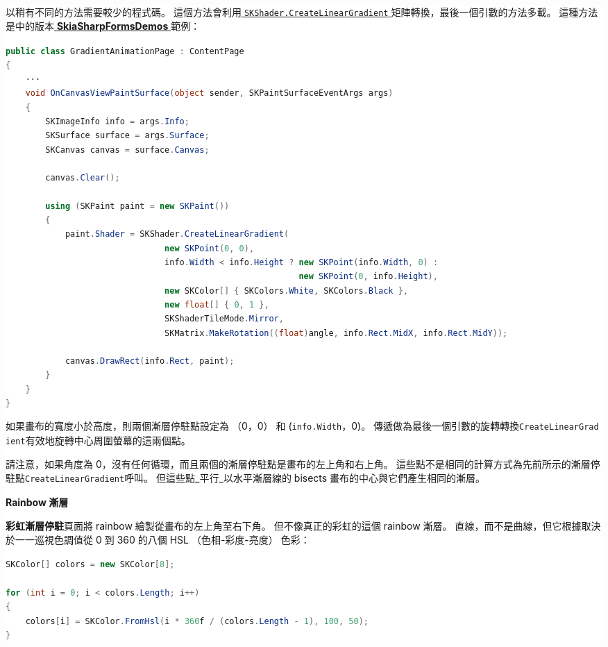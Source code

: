 以稍有不同的方法需要較少的程式碼。 這個方法會利用[ `SKShader.CreateLinearGradient` ](xref:SkiaSharp.SKShader.CreateLinearGradient(SkiaSharp.SKPoint,SkiaSharp.SKPoint,SkiaSharp.SKColor[],System.Single[],SkiaSharp.SKShaderTileMode,SkiaSharp.SKMatrix))矩陣轉換，最後一個引數的方法多載。 這種方法是中的版本[ **SkiaSharpFormsDemos** ](https://docs.microsoft.com/samples/xamarin/xamarin-forms-samples/skiasharpforms-demos)範例：

```csharp
public class GradientAnimationPage : ContentPage
{
    ···
    void OnCanvasViewPaintSurface(object sender, SKPaintSurfaceEventArgs args)
    {
        SKImageInfo info = args.Info;
        SKSurface surface = args.Surface;
        SKCanvas canvas = surface.Canvas;

        canvas.Clear();

        using (SKPaint paint = new SKPaint())
        {
            paint.Shader = SKShader.CreateLinearGradient(
                                new SKPoint(0, 0),
                                info.Width < info.Height ? new SKPoint(info.Width, 0) : 
                                                           new SKPoint(0, info.Height),
                                new SKColor[] { SKColors.White, SKColors.Black },
                                new float[] { 0, 1 },
                                SKShaderTileMode.Mirror,
                                SKMatrix.MakeRotation((float)angle, info.Rect.MidX, info.Rect.MidY));

            canvas.DrawRect(info.Rect, paint);
        }
    }
}
```

如果畫布的寬度小於高度，則兩個漸層停駐點設定為 （0，0） 和 (`info.Width`，0)。 傳遞做為最後一個引數的旋轉轉換`CreateLinearGradient`有效地旋轉中心周圍螢幕的這兩個點。

請注意，如果角度為 0，沒有任何循環，而且兩個的漸層停駐點是畫布的左上角和右上角。 這些點不是相同的計算方式為先前所示的漸層停駐點`CreateLinearGradient`呼叫。 但這些點_平行_以水平漸層線的 bisects 畫布的中心與它們產生相同的漸層。

**Rainbow 漸層**

**彩虹漸層停駐**頁面將 rainbow 繪製從畫布的左上角至右下角。 但不像真正的彩虹的這個 rainbow 漸層。 直線，而不是曲線，但它根據取決於一一巡視色調值從 0 到 360 的八個 HSL （色相-彩度-亮度） 色彩：

```csharp
SKColor[] colors = new SKColor[8];

for (int i = 0; i < colors.Length; i++)
{
    colors[i] = SKColor.FromHsl(i * 360f / (colors.Length - 1), 100, 50);
}
```
